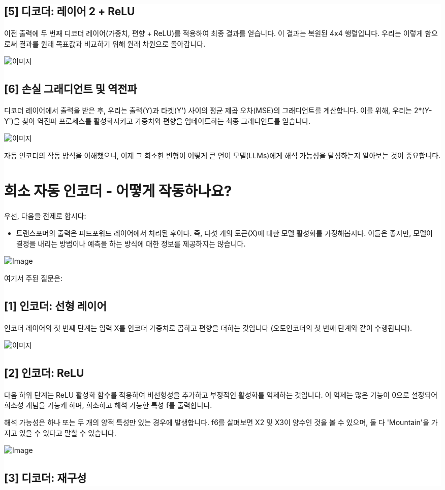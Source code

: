 ## [5] 디코더: 레이어 2 + ReLU

이전 출력에 두 번째 디코더 레이어(가중치, 편향 + ReLU)를 적용하여 최종 결과를 얻습니다. 이 결과는 복원된 4x4 행렬입니다. 우리는 이렇게 함으로써 결과를 원래 목표값과 비교하기 위해 원래 차원으로 돌아갑니다.

![이미지](https://miro.medium.com/v2/resize:fit:1400/1*jUXnoKZk1kQP3MDUA9SLtA.gif)

## [6] 손실 그래디언트 및 역전파

<div class="content-ad"></div>

디코더 레이어에서 출력을 받은 후, 우리는 출력(Y)과 타겟(Y') 사이의 평균 제곱 오차(MSE)의 그래디언트를 계산합니다. 이를 위해, 우리는 2\*(Y-Y')을 찾아 역전파 프로세스를 활성화시키고 가중치와 편향을 업데이트하는 최종 그래디언트를 얻습니다.

![이미지](https://miro.medium.com/v2/resize:fit:1400/1*R_qDdXzetVZZJ8oKaEVeig.gif)

자동 인코더의 작동 방식을 이해했으니, 이제 그 희소한 변형이 어떻게 큰 언어 모델(LLMs)에게 해석 가능성을 달성하는지 알아보는 것이 중요합니다.

# 희소 자동 인코더 - 어떻게 작동하나요?

<div class="content-ad"></div>

우선, 다음을 전제로 합시다:

- 트랜스포머의 출력은 피드포워드 레이어에서 처리된 후이다. 즉, 다섯 개의 토큰(X)에 대한 모델 활성화를 가정해봅시다. 이들은 좋지만, 모델이 결정을 내리는 방법이나 예측을 하는 방식에 대한 정보를 제공하지는 않습니다.

![Image](/assets/img/2024-06-19-DeepDiveintoAnthropicsSparseAutoencodersbyHand_1.png)

여기서 주된 질문은:

<div class="content-ad"></div>

## [1] 인코더: 선형 레이어

인코더 레이어의 첫 번째 단계는 입력 X를 인코더 가중치로 곱하고 편향을 더하는 것입니다 (오토인코더의 첫 번째 단계와 같이 수행됩니다).

![이미지](https://miro.medium.com/v2/resize:fit:1400/1*xhgfTmOD7ZowFVtSBHPn8Q.gif)

## [2] 인코더: ReLU

<div class="content-ad"></div>

다음 하위 단계는 ReLU 활성화 함수를 적용하여 비선형성을 추가하고 부정적인 활성화를 억제하는 것입니다. 이 억제는 많은 기능이 0으로 설정되어 희소성 개념을 가능케 하며, 희소하고 해석 가능한 특성 f를 출력합니다.

해석 가능성은 하나 또는 두 개의 양적 특성만 있는 경우에 발생합니다. f6를 살펴보면 X2 및 X3이 양수인 것을 볼 수 있으며, 둘 다 'Mountain'을 가지고 있을 수 있다고 말할 수 있습니다.

![Image](https://miro.medium.com/v2/resize:fit:1400/1*L5PxylZCTjdNULt4gjt7oQ.gif)

## [3] 디코더: 재구성

